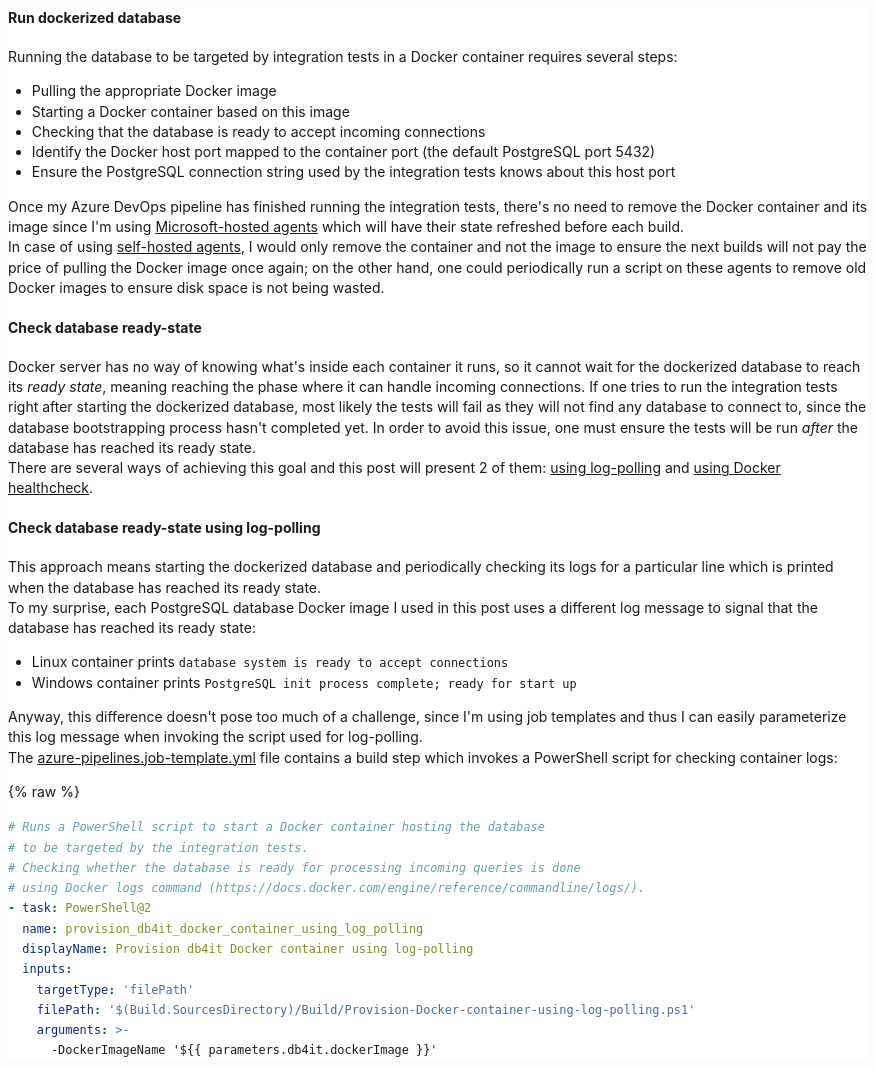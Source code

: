 
<h4 id="run-dockerized-database">Run dockerized database</h4>


Running the database to be targeted by integration tests in a Docker container requires several steps:

- Pulling the appropriate Docker image
- Starting a Docker container based on this image
- Checking that the database is ready to accept incoming connections
- Identify the Docker host port mapped to the container port (the default PostgreSQL port 5432)
- Ensure the PostgreSQL connection string used by the integration tests knows about this host port

Once my Azure DevOps pipeline has finished running the integration tests, there's no need to remove the Docker container and its image since I'm using [Microsoft-hosted agents](https://docs.microsoft.com/en-us/azure/devops/pipelines/agents/agents?view=azure-devops&tabs=browser#microsoft-hosted-agents) which will have their state refreshed before each build.  
In case of using [self-hosted agents](https://docs.microsoft.com/en-us/azure/devops/pipelines/agents/agents?view=azure-devops&tabs=browser#install), I would only remove the container and not the image to ensure the next builds will not pay the price of pulling the Docker image once again; on the other hand, one could periodically run a script on these agents to remove old Docker images to ensure disk space is not being wasted.


<h4 id="check-database-ready-state">Check database ready-state</h4>


Docker server has no way of knowing what's inside each container it runs, so it cannot wait for the dockerized database to reach its *ready state*, meaning reaching the phase where it can handle incoming connections. If one tries to run the integration tests right after starting the dockerized database, most likely the tests will fail as they will not find any database to connect to, since the database bootstrapping process hasn't completed yet. In order to avoid this issue, one must ensure the tests will be run *after* the database has reached its ready state.  
There are several ways of achieving this goal and this post will present 2 of them: [using log-polling](#check-database-ready-state-using-log-polling) and [using Docker healthcheck](#check-database-ready-state-using-healthcheck).


<h4 id="check-database-ready-state-using-log-polling">Check database ready-state using log-polling</h4>


This approach means starting the dockerized database and periodically checking its logs for a particular line which is printed when the database has reached its ready state.  
To my surprise, each PostgreSQL database Docker image I used in this post uses a different log message to signal that the database has reached its ready state:

- Linux container prints `database system is ready to accept connections`
- Windows container prints `PostgreSQL init process complete; ready for start up`

Anyway, this difference doesn't pose too much of a challenge, since I'm using job templates and thus I can easily parameterize this log message when invoking the script used for log-polling.  
The [azure-pipelines.job-template.yml](https://github.com/satrapu/aspnet-core-logging/blob/65f8f8d8b81432c45197dea5dbdf0bb4711dd5dd/Build/azure-pipelines.job-template.yml#L168) file contains a build step which invokes a PowerShell script for checking container logs:

{% raw %}

```yaml
# Runs a PowerShell script to start a Docker container hosting the database
# to be targeted by the integration tests.
# Checking whether the database is ready for processing incoming queries is done
# using Docker logs command (https://docs.docker.com/engine/reference/commandline/logs/).
- task: PowerShell@2
  name: provision_db4it_docker_container_using_log_polling
  displayName: Provision db4it Docker container using log-polling
  inputs:
    targetType: 'filePath'
    filePath: '$(Build.SourcesDirectory)/Build/Provision-Docker-container-using-log-polling.ps1'
    arguments: >-
      -DockerImageName '${{ parameters.db4it.dockerImage }}'
```